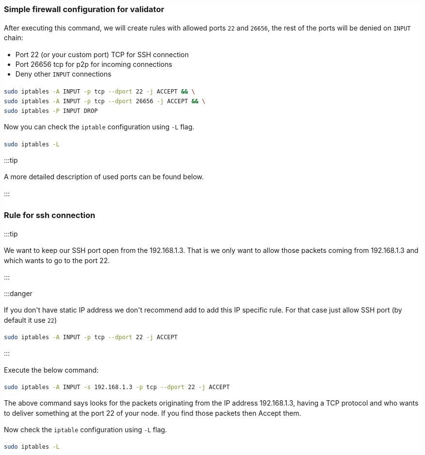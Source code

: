 ### Simple firewall configuration for **validator**

After executing this command, we will create rules with allowed ports `22` and `26656`, the rest of the ports will be denied on `INPUT` chain:

- Port 22 (or your custom port) TCP for SSH connection
- Port 26656 tcp for p2p for incoming connections
- Deny other `INPUT` connections

```sh
sudo iptables -A INPUT -p tcp --dport 22 -j ACCEPT && \
sudo iptables -A INPUT -p tcp --dport 26656 -j ACCEPT && \
sudo iptables -P INPUT DROP
```

Now you can check the `iptable` configuration using `-L` flag.

```sh
sudo iptables -L
```

:::tip

A more detailed description of used ports can be found below.

:::

### Rule for ssh connection

:::tip

We want to keep our SSH port open from the 192.168.1.3. That is we only want to allow those packets coming from 192.168.1.3 and which wants to go to the port 22.

:::

:::danger

If you don't have static IP address we don't recommend add to add this IP specific rule. For that case just allow SSH port (by default it use `22`)

```sh
sudo iptables -A INPUT -p tcp --dport 22 -j ACCEPT
```

:::

Execute the below command:

```sh
sudo iptables -A INPUT -s 192.168.1.3 -p tcp --dport 22 -j ACCEPT
```

The above command says looks for the packets originating from the IP address 192.168.1.3, having a TCP protocol and who wants to deliver something at the port 22 of your node. If you find those packets then Accept them.

Now check the `iptable` configuration using `-L` flag.

```sh
sudo iptables -L
```
